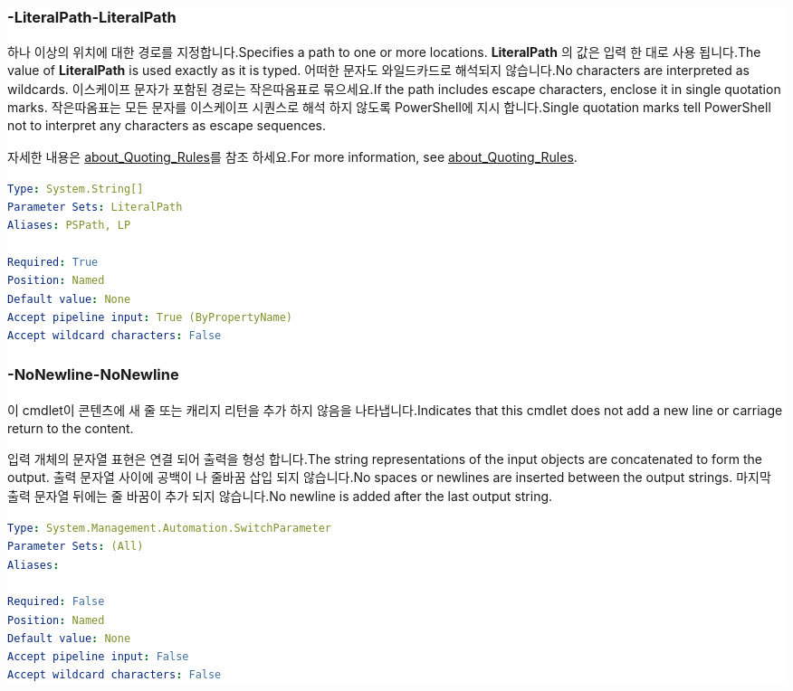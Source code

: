 ### <span data-ttu-id="47d6a-202">-LiteralPath</span><span class="sxs-lookup"><span data-stu-id="47d6a-202">-LiteralPath</span></span>

<span data-ttu-id="47d6a-203">하나 이상의 위치에 대한 경로를 지정합니다.</span><span class="sxs-lookup"><span data-stu-id="47d6a-203">Specifies a path to one or more locations.</span></span> <span data-ttu-id="47d6a-204">**LiteralPath** 의 값은 입력 한 대로 사용 됩니다.</span><span class="sxs-lookup"><span data-stu-id="47d6a-204">The value of **LiteralPath** is used exactly as it is typed.</span></span> <span data-ttu-id="47d6a-205">어떠한 문자도 와일드카드로 해석되지 않습니다.</span><span class="sxs-lookup"><span data-stu-id="47d6a-205">No characters are interpreted as wildcards.</span></span> <span data-ttu-id="47d6a-206">이스케이프 문자가 포함된 경로는 작은따옴표로 묶으세요.</span><span class="sxs-lookup"><span data-stu-id="47d6a-206">If the path includes escape characters, enclose it in single quotation marks.</span></span> <span data-ttu-id="47d6a-207">작은따옴표는 모든 문자를 이스케이프 시퀀스로 해석 하지 않도록 PowerShell에 지시 합니다.</span><span class="sxs-lookup"><span data-stu-id="47d6a-207">Single quotation marks tell PowerShell not to interpret any characters as escape sequences.</span></span>

<span data-ttu-id="47d6a-208">자세한 내용은 [about_Quoting_Rules](../Microsoft.Powershell.Core/About/about_Quoting_Rules.md)를 참조 하세요.</span><span class="sxs-lookup"><span data-stu-id="47d6a-208">For more information, see [about_Quoting_Rules](../Microsoft.Powershell.Core/About/about_Quoting_Rules.md).</span></span>

```yaml
Type: System.String[]
Parameter Sets: LiteralPath
Aliases: PSPath, LP

Required: True
Position: Named
Default value: None
Accept pipeline input: True (ByPropertyName)
Accept wildcard characters: False
```

### <span data-ttu-id="47d6a-209">-NoNewline</span><span class="sxs-lookup"><span data-stu-id="47d6a-209">-NoNewline</span></span>

<span data-ttu-id="47d6a-210">이 cmdlet이 콘텐츠에 새 줄 또는 캐리지 리턴을 추가 하지 않음을 나타냅니다.</span><span class="sxs-lookup"><span data-stu-id="47d6a-210">Indicates that this cmdlet does not add a new line or carriage return to the content.</span></span>

<span data-ttu-id="47d6a-211">입력 개체의 문자열 표현은 연결 되어 출력을 형성 합니다.</span><span class="sxs-lookup"><span data-stu-id="47d6a-211">The string representations of the input objects are concatenated to form the output.</span></span> <span data-ttu-id="47d6a-212">출력 문자열 사이에 공백이 나 줄바꿈 삽입 되지 않습니다.</span><span class="sxs-lookup"><span data-stu-id="47d6a-212">No spaces or newlines are inserted between the output strings.</span></span> <span data-ttu-id="47d6a-213">마지막 출력 문자열 뒤에는 줄 바꿈이 추가 되지 않습니다.</span><span class="sxs-lookup"><span data-stu-id="47d6a-213">No newline is added after the last output string.</span></span>

```yaml
Type: System.Management.Automation.SwitchParameter
Parameter Sets: (All)
Aliases:

Required: False
Position: Named
Default value: None
Accept pipeline input: False
Accept wildcard characters: False
```
